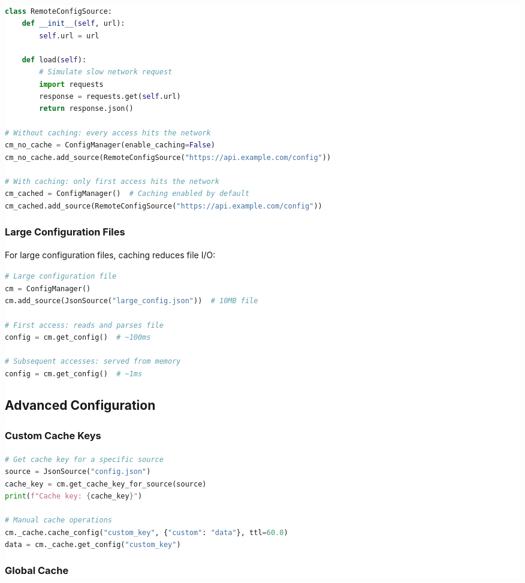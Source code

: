 ```python
class RemoteConfigSource:
    def __init__(self, url):
        self.url = url
    
    def load(self):
        # Simulate slow network request
        import requests
        response = requests.get(self.url)
        return response.json()

# Without caching: every access hits the network
cm_no_cache = ConfigManager(enable_caching=False)
cm_no_cache.add_source(RemoteConfigSource("https://api.example.com/config"))

# With caching: only first access hits the network
cm_cached = ConfigManager()  # Caching enabled by default
cm_cached.add_source(RemoteConfigSource("https://api.example.com/config"))
```

### Large Configuration Files

For large configuration files, caching reduces file I/O:

```python
# Large configuration file
cm = ConfigManager()
cm.add_source(JsonSource("large_config.json"))  # 10MB file

# First access: reads and parses file
config = cm.get_config()  # ~100ms

# Subsequent accesses: served from memory
config = cm.get_config()  # ~1ms
```

## Advanced Configuration

### Custom Cache Keys

```python
# Get cache key for a specific source
source = JsonSource("config.json")
cache_key = cm.get_cache_key_for_source(source)
print(f"Cache key: {cache_key}")

# Manual cache operations
cm._cache.cache_config("custom_key", {"custom": "data"}, ttl=60.0)
data = cm._cache.get_config("custom_key")
```

### Global Cache

